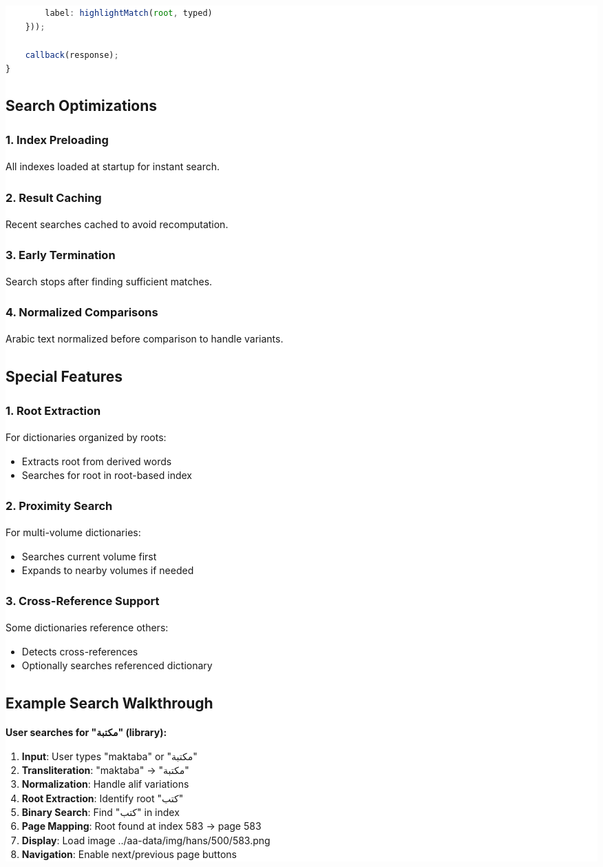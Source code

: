 ```javascript
        label: highlightMatch(root, typed)
    }));
    
    callback(response);
}
```

## Search Optimizations

### 1. Index Preloading
All indexes loaded at startup for instant search.

### 2. Result Caching
Recent searches cached to avoid recomputation.

### 3. Early Termination
Search stops after finding sufficient matches.

### 4. Normalized Comparisons
Arabic text normalized before comparison to handle variants.

## Special Features

### 1. Root Extraction
For dictionaries organized by roots:
- Extracts root from derived words
- Searches for root in root-based index

### 2. Proximity Search
For multi-volume dictionaries:
- Searches current volume first
- Expands to nearby volumes if needed

### 3. Cross-Reference Support
Some dictionaries reference others:
- Detects cross-references
- Optionally searches referenced dictionary

## Example Search Walkthrough

**User searches for "مكتبة" (library):**

1. **Input**: User types "maktaba" or "مكتبة"
2. **Transliteration**: "maktaba" → "مكتبة"
3. **Normalization**: Handle alif variations
4. **Root Extraction**: Identify root "كتب"
5. **Binary Search**: Find "كتب" in index
6. **Page Mapping**: Root found at index 583 → page 583
7. **Display**: Load image ../aa-data/img/hans/500/583.png
8. **Navigation**: Enable next/previous page buttons
